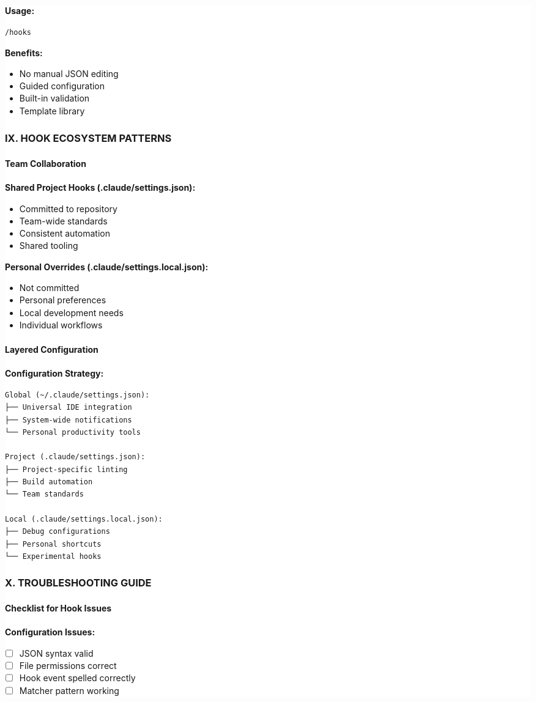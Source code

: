**Usage:**
```
/hooks
```

**Benefits:**
- No manual JSON editing
- Guided configuration
- Built-in validation
- Template library

### IX. HOOK ECOSYSTEM PATTERNS

#### Team Collaboration

**Shared Project Hooks (.claude/settings.json):**
- Committed to repository
- Team-wide standards
- Consistent automation
- Shared tooling

**Personal Overrides (.claude/settings.local.json):**
- Not committed
- Personal preferences
- Local development needs
- Individual workflows

#### Layered Configuration

**Configuration Strategy:**
```
Global (~/.claude/settings.json):
├── Universal IDE integration
├── System-wide notifications
└── Personal productivity tools

Project (.claude/settings.json):
├── Project-specific linting
├── Build automation
└── Team standards

Local (.claude/settings.local.json):
├── Debug configurations
├── Personal shortcuts
└── Experimental hooks
```

### X. TROUBLESHOOTING GUIDE

#### Checklist for Hook Issues

**Configuration Issues:**
- [ ] JSON syntax valid
- [ ] File permissions correct
- [ ] Hook event spelled correctly
- [ ] Matcher pattern working
